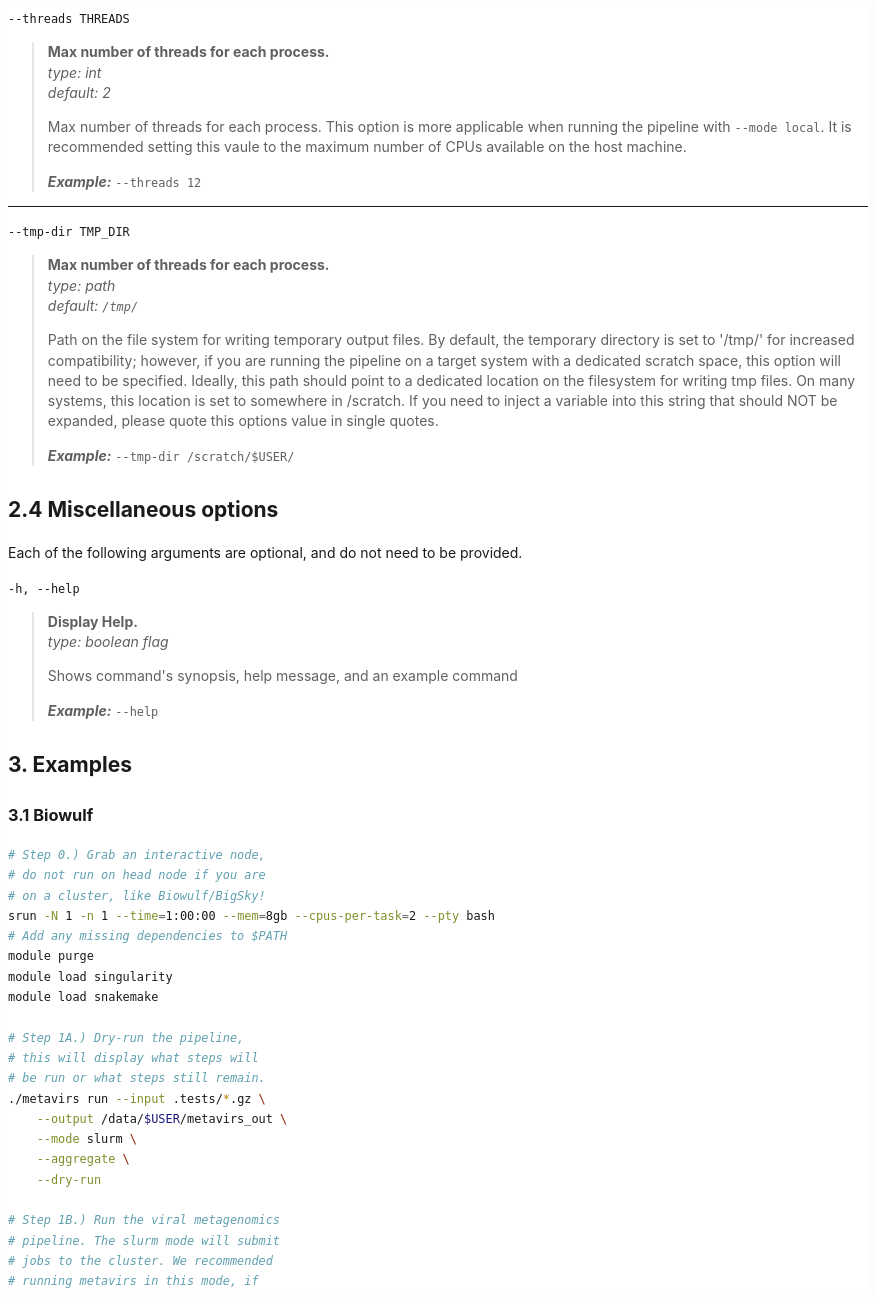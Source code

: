   `--threads THREADS`   
> **Max number of threads for each process.**  
> *type: int*  
> *default: 2*
> 
> Max number of threads for each process. This option is more applicable when running the pipeline with `--mode local`.  It is recommended setting this vaule to the maximum number of CPUs available on the host machine.
> 
> ***Example:*** `--threads 12`

---  
  `--tmp-dir TMP_DIR`   
> **Max number of threads for each process.**  
> *type: path*  
> *default: `/tmp/`*
> 
> Path on the file system for writing temporary output files. By default, the temporary directory is set to '/tmp/' for increased compatibility; however, if you are running the pipeline on a target system with a dedicated scratch space, this option will need to be specified. Ideally, this path should point to a dedicated location on the filesystem for writing tmp files. On many systems, this location is set to somewhere in /scratch. If you need to inject a variable into this string that should NOT be expanded, please quote this options value in single quotes.
> 
> ***Example:*** `--tmp-dir /scratch/$USER/`

## 2.4 Miscellaneous options  
Each of the following arguments are optional, and do not need to be provided. 

  `-h, --help`            
> **Display Help.**  
> *type: boolean flag*
> 
> Shows command's synopsis, help message, and an example command
> 
> ***Example:*** `--help`

## 3. Examples

### 3.1 Biowulf
```bash 
# Step 0.) Grab an interactive node,
# do not run on head node if you are
# on a cluster, like Biowulf/BigSky!
srun -N 1 -n 1 --time=1:00:00 --mem=8gb --cpus-per-task=2 --pty bash
# Add any missing dependencies to $PATH
module purge
module load singularity
module load snakemake

# Step 1A.) Dry-run the pipeline,
# this will display what steps will 
# be run or what steps still remain.
./metavirs run --input .tests/*.gz \
    --output /data/$USER/metavirs_out \
    --mode slurm \
    --aggregate \
    --dry-run

# Step 1B.) Run the viral metagenomics
# pipeline. The slurm mode will submit 
# jobs to the cluster. We recommended 
# running metavirs in this mode, if
```